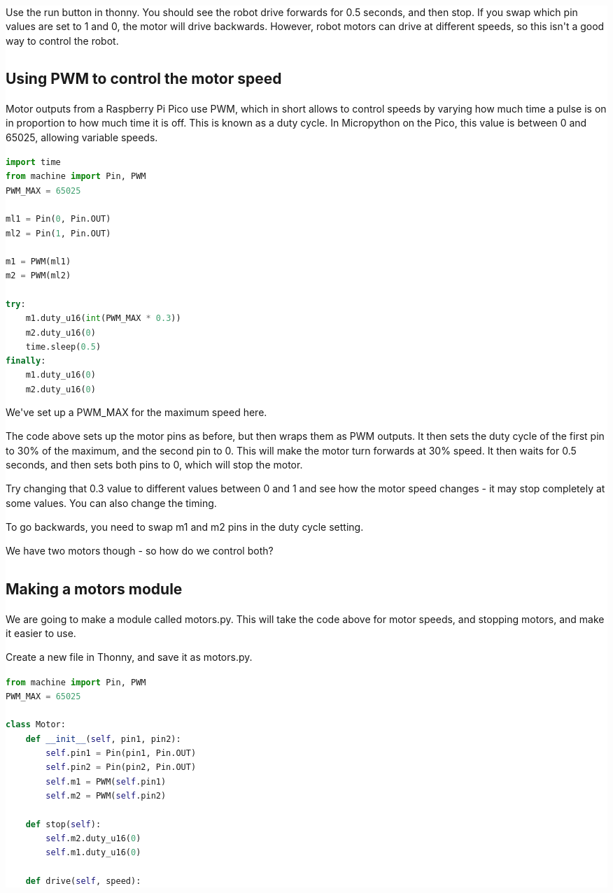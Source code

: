 Use the run button in thonny. You should see the robot drive forwards for 0.5 seconds, and then stop. If you swap which pin values are set to 1 and 0, the motor will drive backwards. However, robot motors can drive at different speeds, so this isn't a good way to control the robot.

## Using PWM to control the motor speed

Motor outputs from a Raspberry Pi Pico use PWM, which in short allows to control speeds by varying how much time a pulse is on in proportion to how much time it is off. This is known as a duty cycle. In Micropython on the Pico, this value is between 0 and 65025, allowing variable speeds.

```python
import time
from machine import Pin, PWM
PWM_MAX = 65025

ml1 = Pin(0, Pin.OUT)
ml2 = Pin(1, Pin.OUT)

m1 = PWM(ml1)
m2 = PWM(ml2)

try:
    m1.duty_u16(int(PWM_MAX * 0.3))
    m2.duty_u16(0)
    time.sleep(0.5)
finally:
    m1.duty_u16(0)
    m2.duty_u16(0)
```

We've set up a PWM_MAX for the maximum speed here.

The code above sets up the motor pins as before, but then wraps them as PWM outputs. It then sets the duty cycle of the first pin to 30% of the maximum, and the second pin to 0. This will make the motor turn forwards at 30% speed. It then waits for 0.5 seconds, and then sets both pins to 0, which will stop the motor.

Try changing that 0.3 value to different values between 0 and 1 and see how the motor speed changes - it may stop completely at some values. You can also change the timing.

To go backwards, you need to swap m1 and m2 pins in the duty cycle setting.

We have two motors though - so how do we control both?

## Making a motors module

We are going to make a module called motors.py. This will take the code above for motor speeds, and stopping motors, and make it easier to use.

Create a new file in Thonny, and save it as motors.py.

```python
from machine import Pin, PWM
PWM_MAX = 65025

class Motor:
    def __init__(self, pin1, pin2):
        self.pin1 = Pin(pin1, Pin.OUT)
        self.pin2 = Pin(pin2, Pin.OUT)
        self.m1 = PWM(self.pin1)
        self.m2 = PWM(self.pin2)

    def stop(self):
        self.m2.duty_u16(0)
        self.m1.duty_u16(0)

    def drive(self, speed):
```